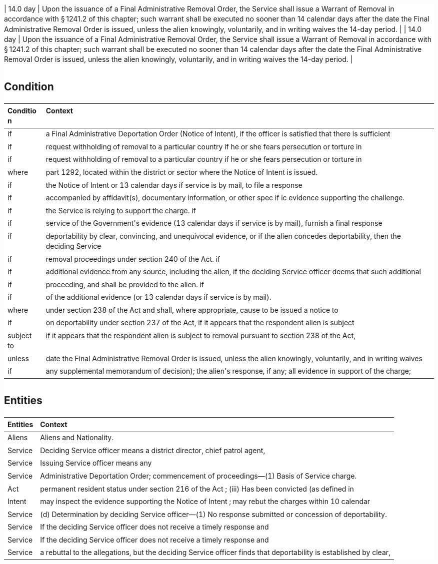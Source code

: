 | 14.0 day   | Upon the issuance of a Final Administrative Removal Order, the Service shall issue a Warrant of Removal in accordance with &#167;&#8201;1241.2 of this chapter; such warrant shall be executed no sooner than 14 calendar days after the date the Final Administrative Removal Order is issued, unless the alien knowingly, voluntarily, and in writing waives the 14-day period.                                                                                                                                                        |
| 14.0 day   | Upon the issuance of a Final Administrative Removal Order, the Service shall issue a Warrant of Removal in accordance with &#167;&#8201;1241.2 of this chapter; such warrant shall be executed no sooner than 14 calendar days after the date the Final Administrative Removal Order is issued, unless the alien knowingly, voluntarily, and in writing waives the 14-day period.                                                                                                                                                        |


## Condition

| Condition   | Context                                                                                                                         |
|:------------|:--------------------------------------------------------------------------------------------------------------------------------|
| if          | a Final Administrative Deportation Order (Notice of Intent), if the officer is satisfied that there is sufficient               |
| if          | request withholding of removal to a particular country if he or she fears persecution or torture in                             |
| if          | request withholding of removal to a particular country if he or she fears persecution or torture in                             |
| where       | part 1292, located within the district or sector where  the Notice of Intent is issued.                                         |
| if          | the Notice of Intent or 13 calendar days if service is by mail, to file a response                                              |
| if          | accompanied by affidavit(s), documentary information, or other spec if ic evidence supporting the challenge.                    |
| if          | the Service is relying to support the charge. if                                                                                |
| if          | service of the Government's evidence (13 calendar days if service is by mail), furnish a final response                         |
| if          | deportability by clear, convincing, and unequivocal evidence, or if the alien concedes deportability, then the deciding Service |
| if          | removal proceedings under section 240 of the Act. if                                                                            |
| if          | additional evidence from any source, including the alien, if the deciding Service officer deems that such additional            |
| if          | proceeding, and shall be provided to the alien. if                                                                              |
| if          | of the additional evidence (or 13 calendar days if  service is by mail).                                                        |
| where       | under section 238 of the Act and shall, where appropriate, cause to be issued a notice to                                       |
| if          | on deportability under section 237 of the Act, if it appears that the respondent alien is subject                               |
| subject to  | if it appears that the respondent alien is subject to removal pursuant to section 238 of the Act,                               |
| unless      | date the Final Administrative Removal Order is issued, unless the alien knowingly, voluntarily, and in writing waives           |
| if          | any supplemental memorandum of decision); the alien's response, if any; all evidence in support of the charge;                  |


## Entities

| Entities   | Context                                                                                                           |
|:-----------|:------------------------------------------------------------------------------------------------------------------|
| Aliens     | Aliens  and Nationality.                                                                                          |
| Service    | Deciding  Service officer means a district director, chief patrol agent,                                          |
| Service    | Issuing  Service  officer means any                                                                               |
| Service    | Administrative Deportation Order; commencement of proceedings&#8212;(1) Basis of Service  charge.                 |
| Act        | permanent resident status under section 216 of the Act ; (iii) Has been convicted (as defined in                  |
| Intent     | may inspect the evidence supporting the Notice of Intent ; may rebut the charges within 10 calendar               |
| Service    | (d) Determination by deciding  Service  officer&#8212;(1) No response submitted or concession of deportability.   |
| Service    | If the deciding  Service officer does not receive a timely response and                                           |
| Service    | If the deciding  Service officer does not receive a timely response and                                           |
| Service    | a rebuttal to the allegations, but the deciding Service officer finds that deportability is established by clear, |